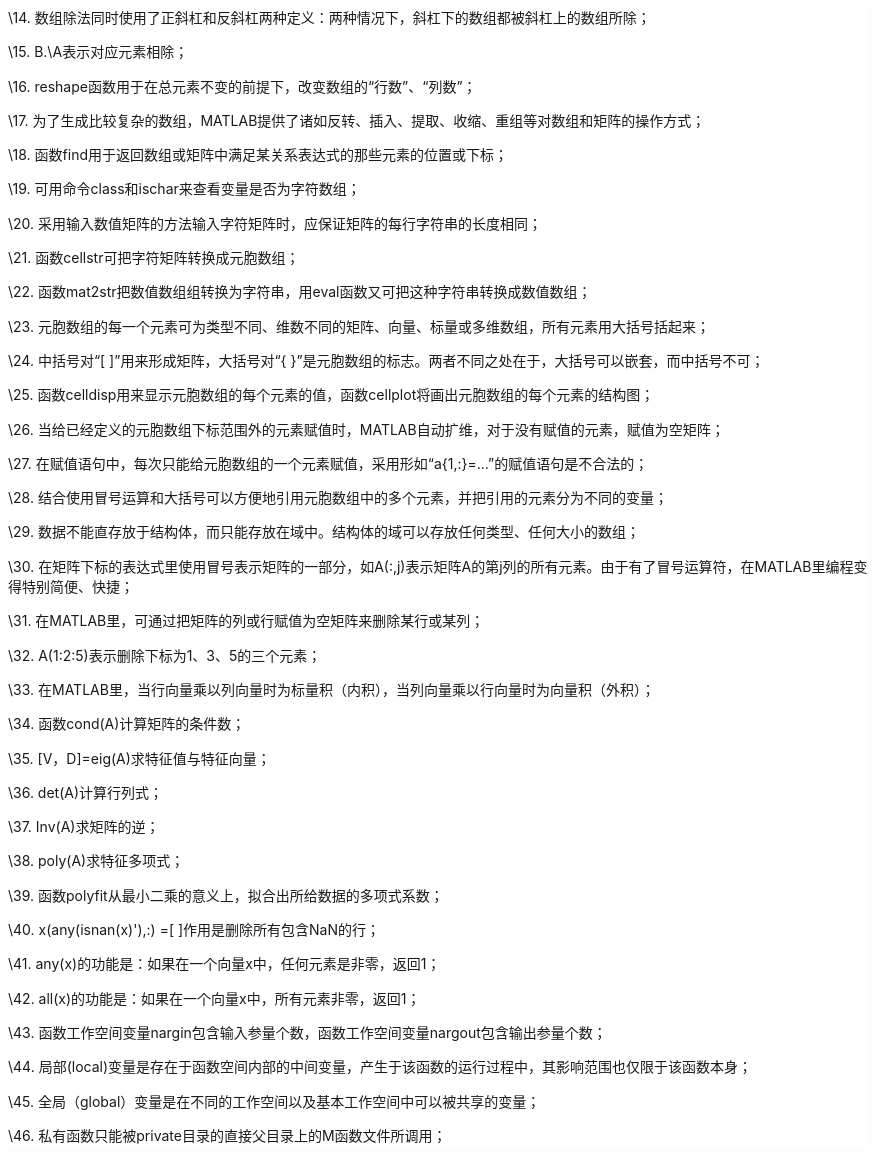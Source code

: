 \14. 数组除法同时使用了正斜杠和反斜杠两种定义：两种情况下，斜杠下的数组都被斜杠上的数组所除；

\15. B.\A表示对应元素相除；

\16. reshape函数用于在总元素不变的前提下，改变数组的“行数”、“列数”；

\17. 为了生成比较复杂的数组，MATLAB提供了诸如反转、插入、提取、收缩、重组等对数组和矩阵的操作方式；

\18. 函数find用于返回数组或矩阵中满足某关系表达式的那些元素的位置或下标；

\19. 可用命令class和ischar来查看变量是否为字符数组；

\20. 采用输入数值矩阵的方法输入字符矩阵时，应保证矩阵的每行字符串的长度相同；

\21. 函数cellstr可把字符矩阵转换成元胞数组；

\22. 函数mat2str把数值数组组转换为字符串，用eval函数又可把这种字符串转换成数值数组；

\23. 元胞数组的每一个元素可为类型不同、维数不同的矩阵、向量、标量或多维数组，所有元素用大括号括起来；

\24. 中括号对“[ ]”用来形成矩阵，大括号对“{ }”是元胞数组的标志。两者不同之处在于，大括号可以嵌套，而中括号不可；

\25. 函数celldisp用来显示元胞数组的每个元素的值，函数cellplot将画出元胞数组的每个元素的结构图；

\26. 当给已经定义的元胞数组下标范围外的元素赋值时，MATLAB自动扩维，对于没有赋值的元素，赋值为空矩阵；

\27. 在赋值语句中，每次只能给元胞数组的一个元素赋值，采用形如“a{1,:}=…”的赋值语句是不合法的；

\28. 结合使用冒号运算和大括号可以方便地引用元胞数组中的多个元素，并把引用的元素分为不同的变量；

\29. 数据不能直存放于结构体，而只能存放在域中。结构体的域可以存放任何类型、任何大小的数组；

\30. 在矩阵下标的表达式里使用冒号表示矩阵的一部分，如A(:,j)表示矩阵A的第j列的所有元素。由于有了冒号运算符，在MATLAB里编程变得特别简便、快捷；

\31. 在MATLAB里，可通过把矩阵的列或行赋值为空矩阵来删除某行或某列；

\32. A(1:2:5)表示删除下标为1、3、5的三个元素；

\33. 在MATLAB里，当行向量乘以列向量时为标量积（内积），当列向量乘以行向量时为向量积（外积）；

\34. 函数cond(A)计算矩阵的条件数；

\35. [V，D]=eig(A)求特征值与特征向量；

\36. det(A)计算行列式；

\37. Inv(A)求矩阵的逆；

\38. poly(A)求特征多项式；

\39. 函数polyfit从最小二乘的意义上，拟合出所给数据的多项式系数；

\40. x(any(isnan(x)'),:) =[ ]作用是删除所有包含NaN的行；

\41. any(x)的功能是：如果在一个向量x中，任何元素是非零，返回1；

\42. all(x)的功能是：如果在一个向量x中，所有元素非零，返回1；

\43. 函数工作空间变量nargin包含输入参量个数，函数工作空间变量nargout包含输出参量个数；

\44. 局部(local)变量是存在于函数空间内部的中间变量，产生于该函数的运行过程中，其影响范围也仅限于该函数本身；

\45. 全局（global）变量是在不同的工作空间以及基本工作空间中可以被共享的变量；

\46. 私有函数只能被private目录的直接父目录上的M函数文件所调用；
